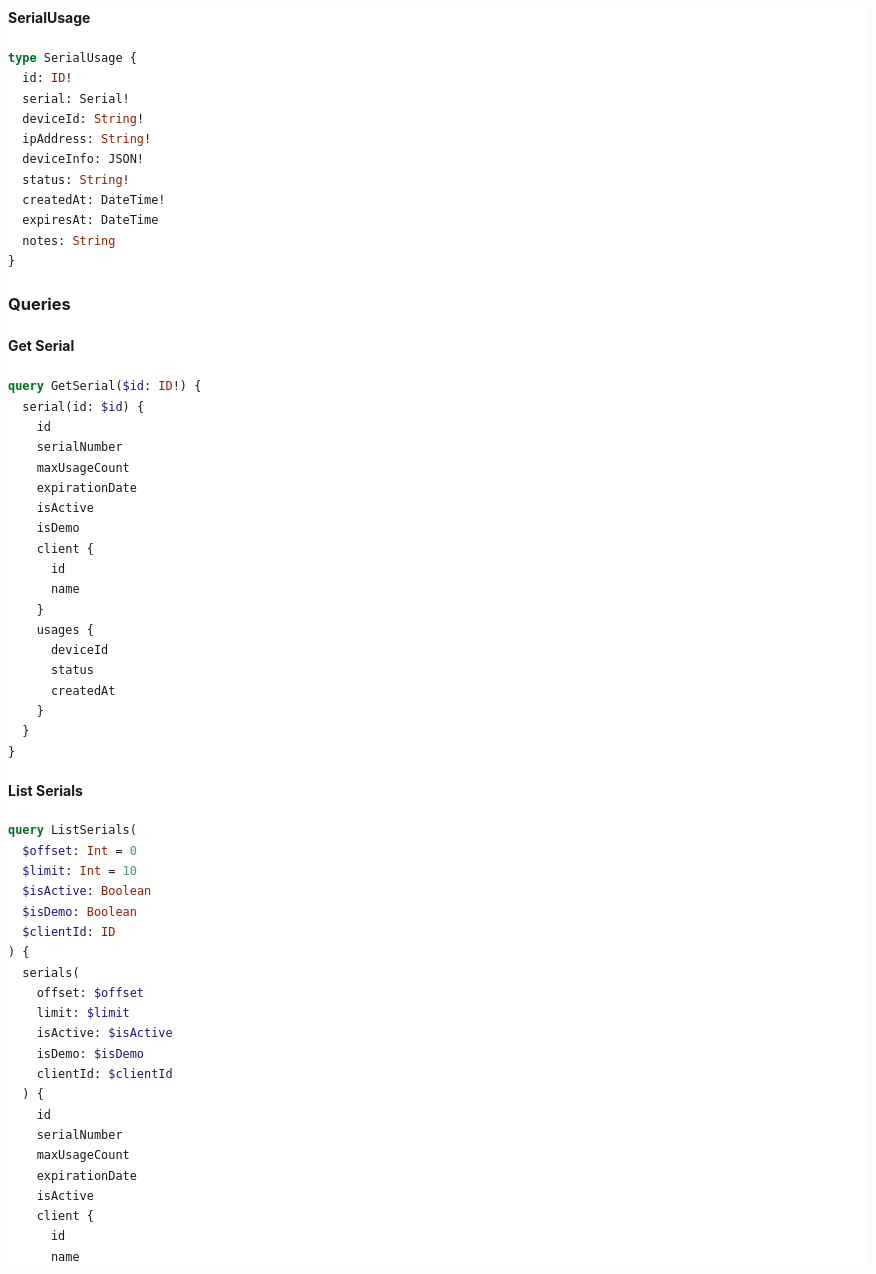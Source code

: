 #### SerialUsage
```graphql
type SerialUsage {
  id: ID!
  serial: Serial!
  deviceId: String!
  ipAddress: String!
  deviceInfo: JSON!
  status: String!
  createdAt: DateTime!
  expiresAt: DateTime
  notes: String
}
```

### Queries

#### Get Serial
```graphql
query GetSerial($id: ID!) {
  serial(id: $id) {
    id
    serialNumber
    maxUsageCount
    expirationDate
    isActive
    isDemo
    client {
      id
      name
    }
    usages {
      deviceId
      status
      createdAt
    }
  }
}
```

#### List Serials
```graphql
query ListSerials(
  $offset: Int = 0
  $limit: Int = 10
  $isActive: Boolean
  $isDemo: Boolean
  $clientId: ID
) {
  serials(
    offset: $offset
    limit: $limit
    isActive: $isActive
    isDemo: $isDemo
    clientId: $clientId
  ) {
    id
    serialNumber
    maxUsageCount
    expirationDate
    isActive
    client {
      id
      name
```